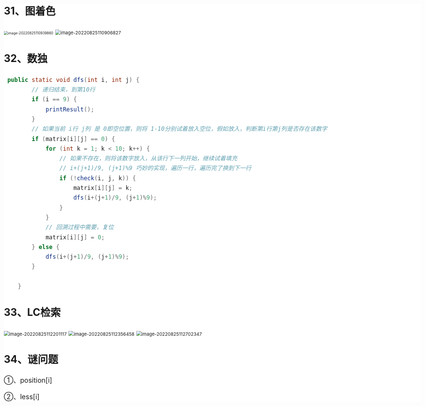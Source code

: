 

## 31、图着色

<img src="https://ningct.oss-cn-hangzhou.aliyuncs.com/image-20220825110939860.png" alt="image-20220825110939860" style="zoom:50%;" />

<img src="https://ningct.oss-cn-hangzhou.aliyuncs.com/image-20220825110906827.png" alt="image-20220825110906827" style="zoom:67%;" />

## 32、数独

```Java
 public static void dfs(int i, int j) {
        // 递归结束，到第10行
        if (i == 9) {
            printResult();
        }
        // 如果当前 i行 j列 是 0即空位置，则将 1-10分别试着放入空位，假如放入，判断第i行第j列是否存在该数字
        if (matrix[i][j] == 0) {
            for (int k = 1; k < 10; k++) {
                // 如果不存在，则将该数字放入，从该行下一列开始，继续试着填充
                // i+(j+1)/9, (j+1)%9 巧妙的实现，遍历一行，遍历完了换到下一行
                if (!check(i, j, k)) {
                    matrix[i][j] = k;
                    dfs(i+(j+1)/9, (j+1)%9);
                }
            }
            // 回溯过程中需要，复位
            matrix[i][j] = 0;
        } else {
            dfs(i+(j+1)/9, (j+1)%9);
        }

    }
```

## 33、LC检索

<img src="https://ningct.oss-cn-hangzhou.aliyuncs.com/image-20220825112201117.png" alt="image-20220825112201117" style="zoom:67%;" />

<img src="https://ningct.oss-cn-hangzhou.aliyuncs.com/image-20220825112356458.png" alt="image-20220825112356458" style="zoom:67%;" />

<img src="C:/Users/ning chuang tao/AppData/Roaming/Typora/typora-user-images/image-20220825112702347.png" alt="image-20220825112702347" style="zoom:67%;" />



## 34、谜问题

①、position[i]

②、less[i]
